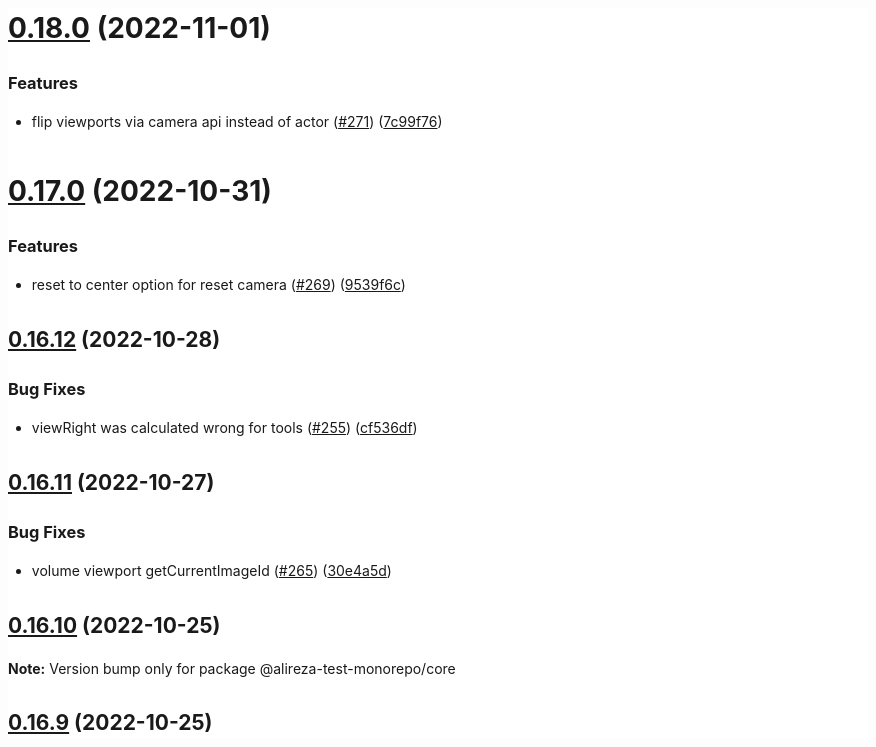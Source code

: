 # [0.18.0](https://github.com/cornerstonejs/cornerstone3D-beta/compare/@alireza-test-monorepo/core@0.17.0...@alireza-test-monorepo/core@0.18.0) (2022-11-01)

### Features

- flip viewports via camera api instead of actor ([#271](https://github.com/cornerstonejs/cornerstone3D-beta/issues/271)) ([7c99f76](https://github.com/cornerstonejs/cornerstone3D-beta/commit/7c99f76fe10f9dac2f2221f9cdc134c90ebbe115))

# [0.17.0](https://github.com/cornerstonejs/cornerstone3D-beta/compare/@alireza-test-monorepo/core@0.16.12...@alireza-test-monorepo/core@0.17.0) (2022-10-31)

### Features

- reset to center option for reset camera ([#269](https://github.com/cornerstonejs/cornerstone3D-beta/issues/269)) ([9539f6c](https://github.com/cornerstonejs/cornerstone3D-beta/commit/9539f6c56e2bd3b06f4c6b40fd6b4478d806bee3))

## [0.16.12](https://github.com/cornerstonejs/cornerstone3D-beta/compare/@alireza-test-monorepo/core@0.16.11...@alireza-test-monorepo/core@0.16.12) (2022-10-28)

### Bug Fixes

- viewRight was calculated wrong for tools ([#255](https://github.com/cornerstonejs/cornerstone3D-beta/issues/255)) ([cf536df](https://github.com/cornerstonejs/cornerstone3D-beta/commit/cf536df66c05b4c4385ad18ad814d1dac1c8ad77))

## [0.16.11](https://github.com/cornerstonejs/cornerstone3D-beta/compare/@alireza-test-monorepo/core@0.16.10...@alireza-test-monorepo/core@0.16.11) (2022-10-27)

### Bug Fixes

- volume viewport getCurrentImageId ([#265](https://github.com/cornerstonejs/cornerstone3D-beta/issues/265)) ([30e4a5d](https://github.com/cornerstonejs/cornerstone3D-beta/commit/30e4a5d812a9d800887dfdc940a73149e5687ab8))

## [0.16.10](https://github.com/cornerstonejs/cornerstone3D-beta/compare/@alireza-test-monorepo/core@0.16.9...@alireza-test-monorepo/core@0.16.10) (2022-10-25)

**Note:** Version bump only for package @alireza-test-monorepo/core

## [0.16.9](https://github.com/cornerstonejs/cornerstone3D-beta/compare/@alireza-test-monorepo/core@0.16.8...@alireza-test-monorepo/core@0.16.9) (2022-10-25)
